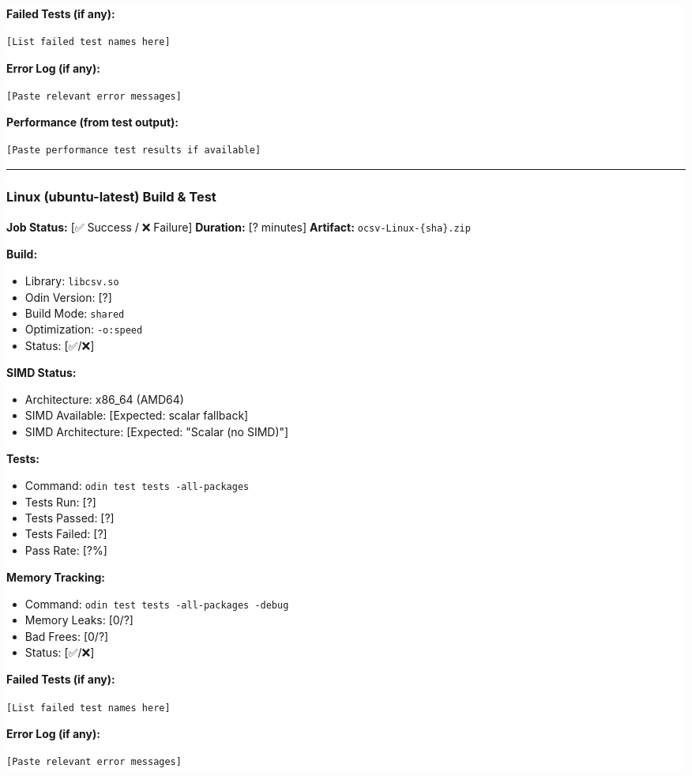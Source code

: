 **Failed Tests (if any):**
```
[List failed test names here]
```

**Error Log (if any):**
```
[Paste relevant error messages]
```

**Performance (from test output):**
```
[Paste performance test results if available]
```

---

### Linux (ubuntu-latest) Build & Test

**Job Status:** [✅ Success / ❌ Failure]
**Duration:** [? minutes]
**Artifact:** `ocsv-Linux-{sha}.zip`

**Build:**
- Library: `libcsv.so`
- Odin Version: [?]
- Build Mode: `shared`
- Optimization: `-o:speed`
- Status: [✅/❌]

**SIMD Status:**
- Architecture: x86_64 (AMD64)
- SIMD Available: [Expected: scalar fallback]
- SIMD Architecture: [Expected: "Scalar (no SIMD)"]

**Tests:**
- Command: `odin test tests -all-packages`
- Tests Run: [?]
- Tests Passed: [?]
- Tests Failed: [?]
- Pass Rate: [?%]

**Memory Tracking:**
- Command: `odin test tests -all-packages -debug`
- Memory Leaks: [0/?]
- Bad Frees: [0/?]
- Status: [✅/❌]

**Failed Tests (if any):**
```
[List failed test names here]
```

**Error Log (if any):**
```
[Paste relevant error messages]
```
